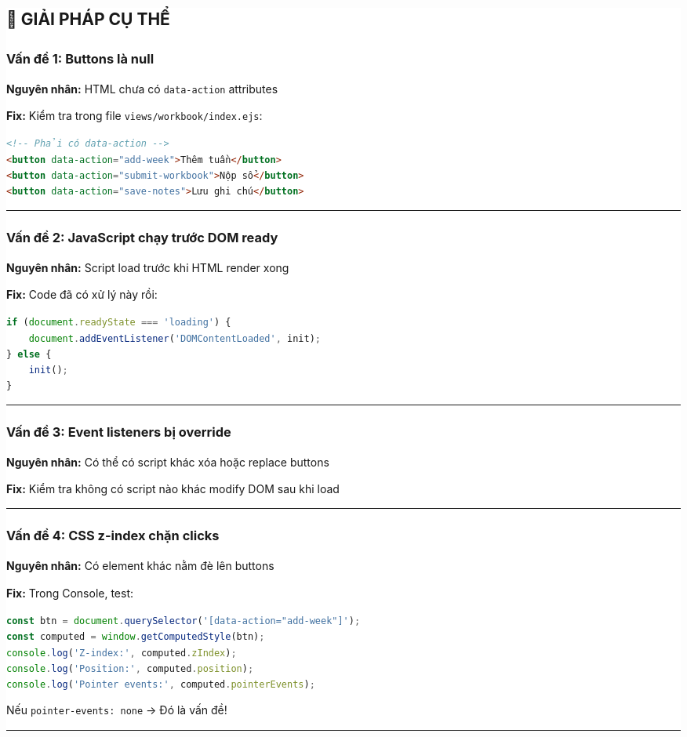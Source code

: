 
## 🎯 GIẢI PHÁP CỤ THỂ

### Vấn đề 1: Buttons là null

**Nguyên nhân:** HTML chưa có `data-action` attributes

**Fix:** Kiểm tra trong file `views/workbook/index.ejs`:
```html
<!-- Phải có data-action -->
<button data-action="add-week">Thêm tuần</button>
<button data-action="submit-workbook">Nộp sổ</button>
<button data-action="save-notes">Lưu ghi chú</button>
```

---

### Vấn đề 2: JavaScript chạy trước DOM ready

**Nguyên nhân:** Script load trước khi HTML render xong

**Fix:** Code đã có xử lý này rồi:
```javascript
if (document.readyState === 'loading') {
    document.addEventListener('DOMContentLoaded', init);
} else {
    init();
}
```

---

### Vấn đề 3: Event listeners bị override

**Nguyên nhân:** Có thể có script khác xóa hoặc replace buttons

**Fix:** Kiểm tra không có script nào khác modify DOM sau khi load

---

### Vấn đề 4: CSS z-index chặn clicks

**Nguyên nhân:** Có element khác nằm đè lên buttons

**Fix:** Trong Console, test:
```javascript
const btn = document.querySelector('[data-action="add-week"]');
const computed = window.getComputedStyle(btn);
console.log('Z-index:', computed.zIndex);
console.log('Position:', computed.position);
console.log('Pointer events:', computed.pointerEvents);
```

Nếu `pointer-events: none` → Đó là vấn đề!

---
